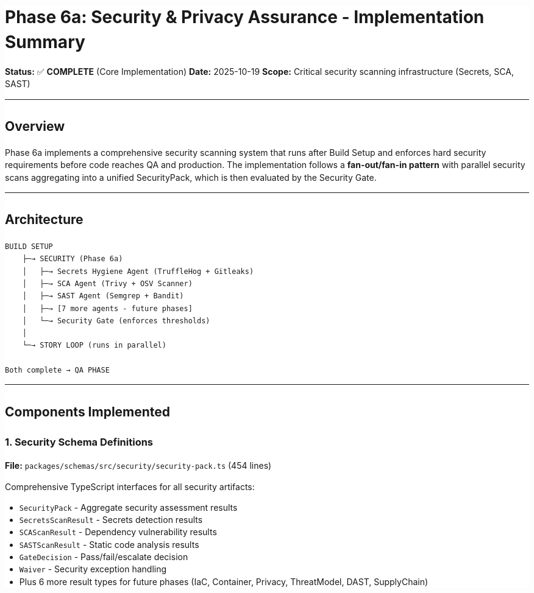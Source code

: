 # Phase 6a: Security & Privacy Assurance - Implementation Summary

**Status:** ✅ **COMPLETE** (Core Implementation)
**Date:** 2025-10-19
**Scope:** Critical security scanning infrastructure (Secrets, SCA, SAST)

---

## Overview

Phase 6a implements a comprehensive security scanning system that runs after Build Setup and enforces hard security requirements before code reaches QA and production. The implementation follows a **fan-out/fan-in pattern** with parallel security scans aggregating into a unified SecurityPack, which is then evaluated by the Security Gate.

---

## Architecture

```
BUILD SETUP
    ├─→ SECURITY (Phase 6a)
    │   ├─→ Secrets Hygiene Agent (TruffleHog + Gitleaks)
    │   ├─→ SCA Agent (Trivy + OSV Scanner)
    │   ├─→ SAST Agent (Semgrep + Bandit)
    │   ├─→ [7 more agents - future phases]
    │   └─→ Security Gate (enforces thresholds)
    │
    └─→ STORY LOOP (runs in parallel)

Both complete → QA PHASE
```

---

## Components Implemented

### 1. Security Schema Definitions
**File:** `packages/schemas/src/security/security-pack.ts` (454 lines)

Comprehensive TypeScript interfaces for all security artifacts:
- `SecurityPack` - Aggregate security assessment results
- `SecretsScanResult` - Secrets detection results
- `SCAScanResult` - Dependency vulnerability results
- `SASTScanResult` - Static code analysis results
- `GateDecision` - Pass/fail/escalate decision
- `Waiver` - Security exception handling
- Plus 6 more result types for future phases (IaC, Container, Privacy, ThreatModel, DAST, SupplyChain)
